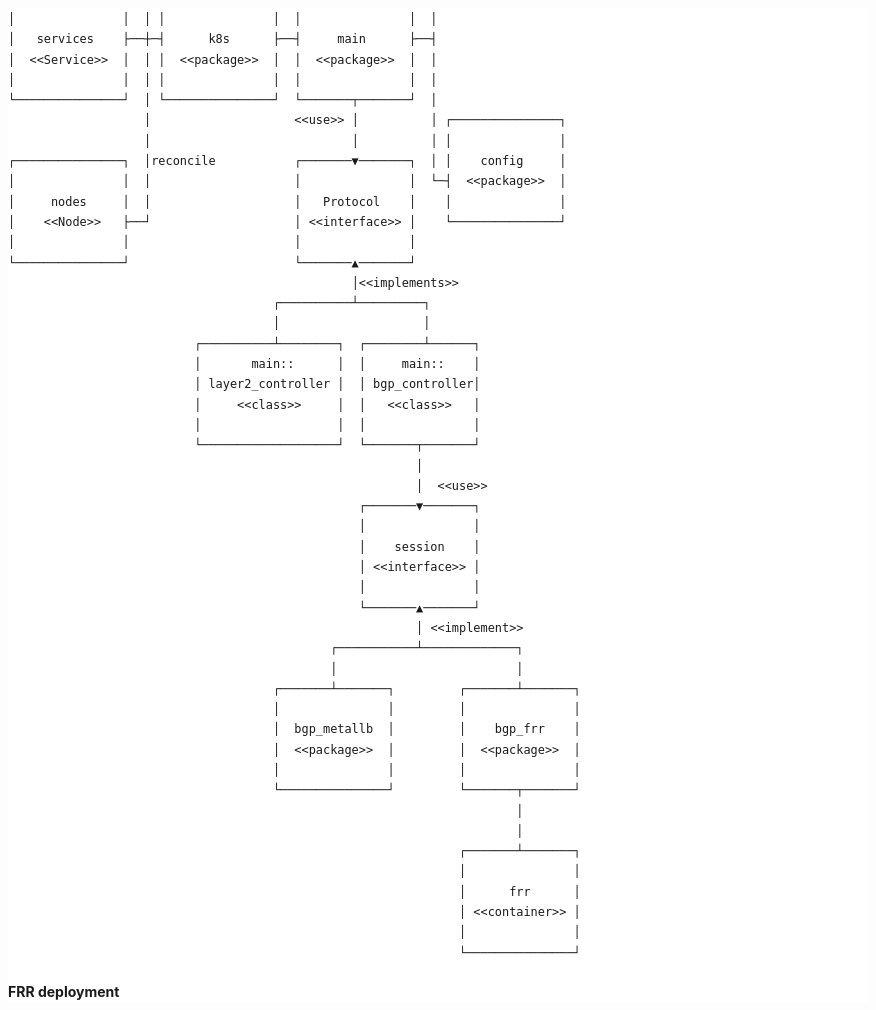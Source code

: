 ```
│               │  │ │               │  │               │  │
│   services    ├──┼─┤      k8s      ├──┤     main      ├──┤
│  <<Service>>  │  │ │  <<package>>  │  │  <<package>>  │  │
│               │  │ │               │  │               │  │
└───────────────┘  │ └───────────────┘  └───────┬───────┘  │
                   │                    <<use>> │          │ ┌───────────────┐
                   │                            │          │ │               │
┌───────────────┐  │reconcile           ┌───────▼───────┐  │ │    config     │
│               │  │                    │               │  └─┤  <<package>>  │
│     nodes     │  │                    │   Protocol    │    │               │
│    <<Node>>   ├──┘                    │ <<interface>> │    └───────────────┘
│               │                       │               │
└───────────────┘                       └───────▲───────┘
                                                │<<implements>>
                                     ┌──────────┴─────────┐
                                     │                    │
                          ┌──────────┴────────┐  ┌────────┴──────┐
                          │       main::      │  │     main::    │
                          │ layer2_controller │  │ bgp_controller│
                          │     <<class>>     │  │   <<class>>   │
                          │                   │  │               │
                          └───────────────────┘  └───────┬───────┘
                                                         │
                                                         │  <<use>>
                                                 ┌───────▼───────┐
                                                 │               │
                                                 │    session    │
                                                 │ <<interface>> │
                                                 │               │
                                                 └───────▲───────┘
                                                         │ <<implement>>
                                             ┌───────────┴─────────────┐
                                             │                         │
                                     ┌───────┴───────┐         ┌───────┴───────┐
                                     │               │         │               │
                                     │  bgp_metallb  │         │    bgp_frr    │
                                     │  <<package>>  │         │  <<package>>  │
                                     │               │         │               │
                                     └───────────────┘         └───────┬───────┘
                                                                       │
                                                                       │
                                                               ┌───────┴───────┐
                                                               │               │
                                                               │      frr      │
                                                               │ <<container>> │
                                                               │               │
                                                               └───────────────┘

```

#### FRR deployment
